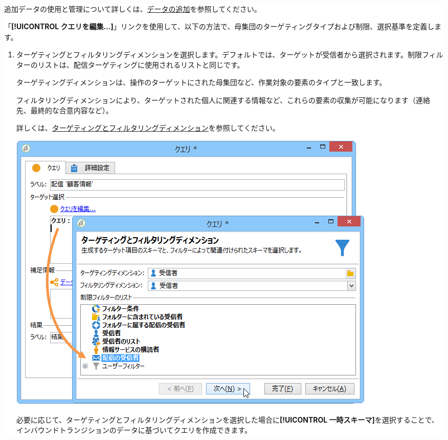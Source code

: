 追加データの使用と管理について詳しくは、[データの追加](#adding-data)を参照してください。

「**[!UICONTROL クエリを編集...]**」リンクを使用して、以下の方法で、母集団のターゲティングタイプおよび制限、選択基準を定義します。

1. ターゲティングとフィルタリングディメンションを選択します。デフォルトでは、ターゲットが受信者から選択されます。制限フィルターのリストは、配信ターゲティングに使用されるリストと同じです。

   ターゲティングディメンションは、操作のターゲットにされた母集団など、作業対象の要素のタイプと一致します。

   フィルタリングディメンションにより、ターゲットされた個人に関連する情報など、これらの要素の収集が可能になります（連絡先、最終的な合意内容など）。

   詳しくは、[ターゲティングとフィルタリングディメンション](building-a-workflow.md#targeting-and-filtering-dimensions)を参照してください。

   ![](assets/s_user_segmentation_query_edit.png)

   必要に応じて、ターゲティングとフィルタリングディメンションを選択した場合に&#x200B;**[!UICONTROL 一時スキーマ]**&#x200B;を選択することで、インバウンドトランジションのデータに基づいてクエリを作成できます。
